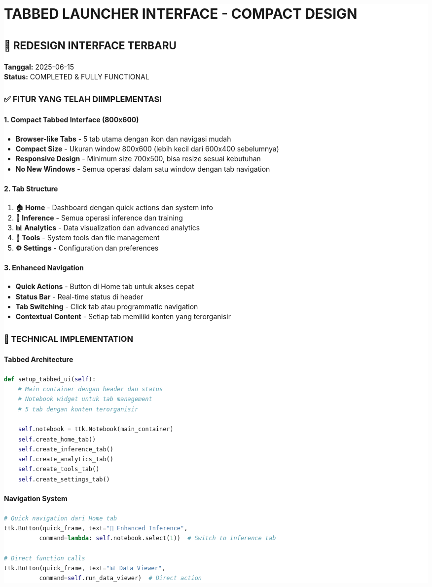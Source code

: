 # TABBED LAUNCHER INTERFACE - COMPACT DESIGN

## 🎯 REDESIGN INTERFACE TERBARU

**Tanggal:** 2025-06-15  
**Status:** COMPLETED & FULLY FUNCTIONAL

### ✅ FITUR YANG TELAH DIIMPLEMENTASI

#### 1. Compact Tabbed Interface (800x600)
- **Browser-like Tabs** - 5 tab utama dengan ikon dan navigasi mudah
- **Compact Size** - Ukuran window 800x600 (lebih kecil dari 600x400 sebelumnya)
- **Responsive Design** - Minimum size 700x500, bisa resize sesuai kebutuhan
- **No New Windows** - Semua operasi dalam satu window dengan tab navigation

#### 2. Tab Structure
1. **🏠 Home** - Dashboard dengan quick actions dan system info
2. **🚀 Inference** - Semua operasi inference dan training
3. **📊 Analytics** - Data visualization dan advanced analytics
4. **🔧 Tools** - System tools dan file management
5. **⚙️ Settings** - Configuration dan preferences

#### 3. Enhanced Navigation
- **Quick Actions** - Button di Home tab untuk akses cepat
- **Status Bar** - Real-time status di header
- **Tab Switching** - Click tab atau programmatic navigation
- **Contextual Content** - Setiap tab memiliki konten yang terorganisir

### 🔧 TECHNICAL IMPLEMENTATION

#### Tabbed Architecture
```python
def setup_tabbed_ui(self):
    # Main container dengan header dan status
    # Notebook widget untuk tab management
    # 5 tab dengan konten terorganisir
    
    self.notebook = ttk.Notebook(main_container)
    self.create_home_tab()
    self.create_inference_tab()
    self.create_analytics_tab()
    self.create_tools_tab()
    self.create_settings_tab()
```

#### Navigation System
```python
# Quick navigation dari Home tab
ttk.Button(quick_frame, text="🚀 Enhanced Inference", 
          command=lambda: self.notebook.select(1))  # Switch to Inference tab

# Direct function calls
ttk.Button(quick_frame, text="📊 Data Viewer", 
          command=self.run_data_viewer)  # Direct action
```
